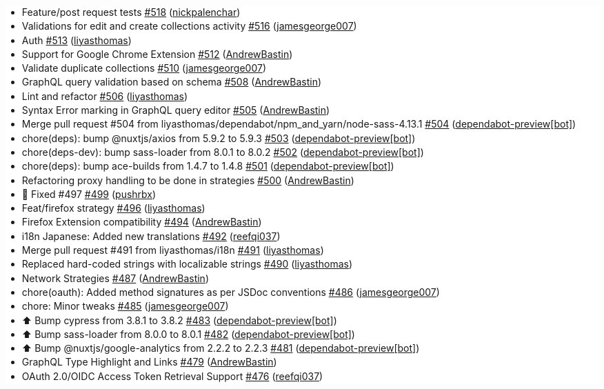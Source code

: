 - Feature/post request tests [\#518](https://github.com/liyasthomas/postwoman/pull/518) ([nickpalenchar](https://github.com/nickpalenchar))
- Validations for edit and create collections activity [\#516](https://github.com/liyasthomas/postwoman/pull/516) ([jamesgeorge007](https://github.com/jamesgeorge007))
- Auth [\#513](https://github.com/liyasthomas/postwoman/pull/513) ([liyasthomas](https://github.com/liyasthomas))
- Support for Google Chrome Extension [\#512](https://github.com/liyasthomas/postwoman/pull/512) ([AndrewBastin](https://github.com/AndrewBastin))
- Validate duplicate collections [\#510](https://github.com/liyasthomas/postwoman/pull/510) ([jamesgeorge007](https://github.com/jamesgeorge007))
- GraphQL query validation based on schema [\#508](https://github.com/liyasthomas/postwoman/pull/508) ([AndrewBastin](https://github.com/AndrewBastin))
- Lint and refactor [\#506](https://github.com/liyasthomas/postwoman/pull/506) ([liyasthomas](https://github.com/liyasthomas))
- Syntax Error marking in GraphQL query editor [\#505](https://github.com/liyasthomas/postwoman/pull/505) ([AndrewBastin](https://github.com/AndrewBastin))
- Merge pull request \#504 from liyasthomas/dependabot/npm_and_yarn/node-sass-4.13.1 [\#504](https://github.com/liyasthomas/postwoman/pull/504) ([dependabot-preview[bot]](https://github.com/apps/dependabot-preview))
- chore\(deps\): bump @nuxtjs/axios from 5.9.2 to 5.9.3 [\#503](https://github.com/liyasthomas/postwoman/pull/503) ([dependabot-preview[bot]](https://github.com/apps/dependabot-preview))
- chore\(deps-dev\): bump sass-loader from 8.0.1 to 8.0.2 [\#502](https://github.com/liyasthomas/postwoman/pull/502) ([dependabot-preview[bot]](https://github.com/apps/dependabot-preview))
- chore\(deps\): bump ace-builds from 1.4.7 to 1.4.8 [\#501](https://github.com/liyasthomas/postwoman/pull/501) ([dependabot-preview[bot]](https://github.com/apps/dependabot-preview))
- Refactoring proxy handling to be done in strategies [\#500](https://github.com/liyasthomas/postwoman/pull/500) ([AndrewBastin](https://github.com/AndrewBastin))
- 💚 Fixed \#497 [\#499](https://github.com/liyasthomas/postwoman/pull/499) ([pushrbx](https://github.com/pushrbx))
- Feat/firefox strategy [\#496](https://github.com/liyasthomas/postwoman/pull/496) ([liyasthomas](https://github.com/liyasthomas))
- Firefox Extension compatibility [\#494](https://github.com/liyasthomas/postwoman/pull/494) ([AndrewBastin](https://github.com/AndrewBastin))
- i18n Japanese: Added new translations [\#492](https://github.com/liyasthomas/postwoman/pull/492) ([reefqi037](https://github.com/reefqi037))
- Merge pull request \#491 from liyasthomas/i18n [\#491](https://github.com/liyasthomas/postwoman/pull/491) ([liyasthomas](https://github.com/liyasthomas))
- Replaced hard-coded strings with localizable strings [\#490](https://github.com/liyasthomas/postwoman/pull/490) ([liyasthomas](https://github.com/liyasthomas))
- Network Strategies [\#487](https://github.com/liyasthomas/postwoman/pull/487) ([AndrewBastin](https://github.com/AndrewBastin))
- chore\(oauth\): Added method signatures as per JSDoc conventions [\#486](https://github.com/liyasthomas/postwoman/pull/486) ([jamesgeorge007](https://github.com/jamesgeorge007))
- chore: Minor tweaks [\#485](https://github.com/liyasthomas/postwoman/pull/485) ([jamesgeorge007](https://github.com/jamesgeorge007))
- ⬆️ Bump cypress from 3.8.1 to 3.8.2 [\#483](https://github.com/liyasthomas/postwoman/pull/483) ([dependabot-preview[bot]](https://github.com/apps/dependabot-preview))
- ⬆️ Bump sass-loader from 8.0.0 to 8.0.1 [\#482](https://github.com/liyasthomas/postwoman/pull/482) ([dependabot-preview[bot]](https://github.com/apps/dependabot-preview))
- ⬆️ Bump @nuxtjs/google-analytics from 2.2.2 to 2.2.3 [\#481](https://github.com/liyasthomas/postwoman/pull/481) ([dependabot-preview[bot]](https://github.com/apps/dependabot-preview))
- GraphQL Type Highlight and Links [\#479](https://github.com/liyasthomas/postwoman/pull/479) ([AndrewBastin](https://github.com/AndrewBastin))
- OAuth 2.0/OIDC Access Token Retrieval Support [\#476](https://github.com/liyasthomas/postwoman/pull/476) ([reefqi037](https://github.com/reefqi037))
